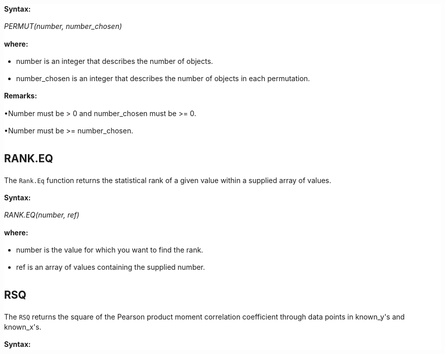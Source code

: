 

**Syntax:**



_PERMUT(number, number_chosen)_



**where:**



* number is an integer that describes the number of objects.



* number_chosen is an integer that describes the number of objects in each permutation.



**Remarks:**



•Number must be > 0 and  number_chosen must be >= 0.



•Number must be >= number_chosen.



## RANK.EQ



The `Rank.Eq` function returns the statistical rank of a given value within a supplied array of values.



**Syntax:**



_RANK.EQ(number, ref)_



**where:**



* number is the value for which you want to find the rank.



* ref is an array of values containing the supplied number.



## RSQ



The `RSQ` returns the square of the Pearson product moment correlation coefficient through data points in known_y's and known_x's.



**Syntax:**
